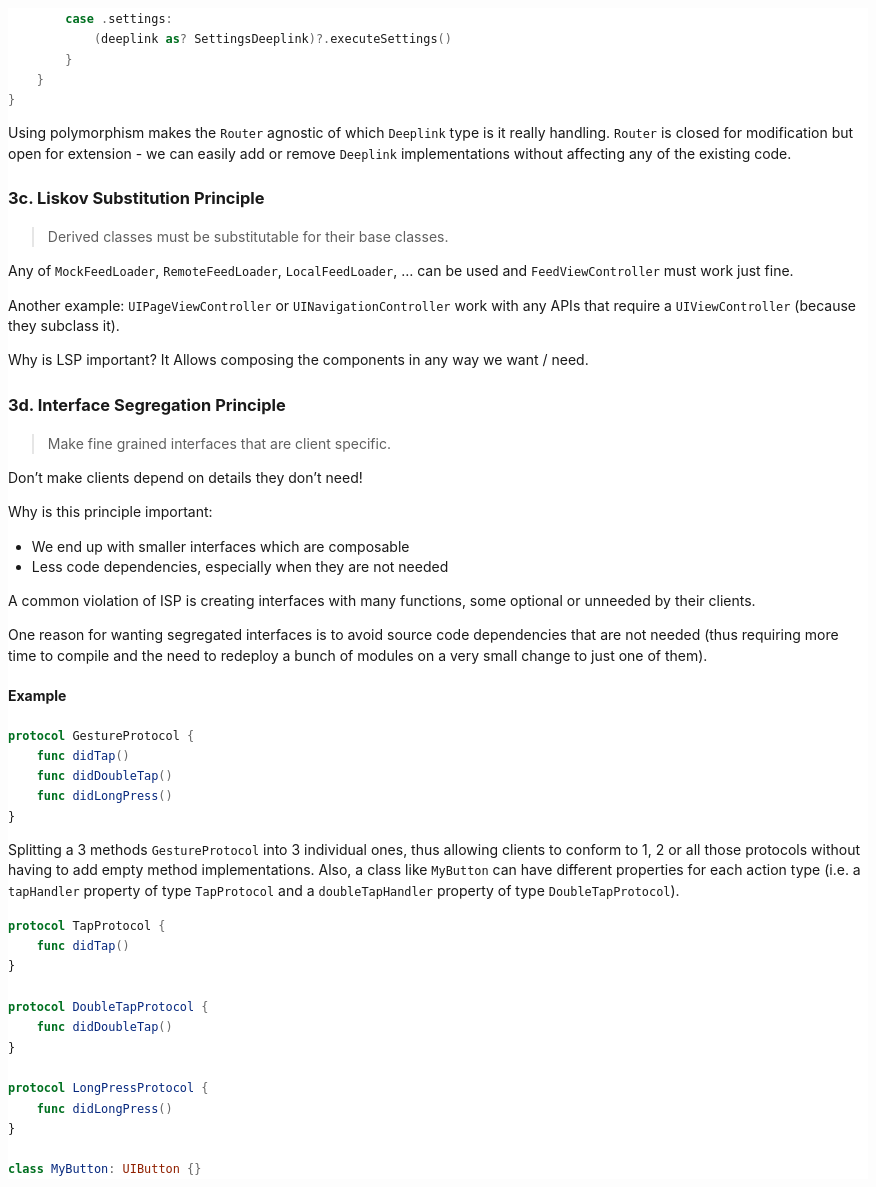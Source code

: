 ```swift
        case .settings:
            (deeplink as? SettingsDeeplink)?.executeSettings()
        }
    }
}
```

Using polymorphism makes the `Router` agnostic of which `Deeplink` type is it really handling.
`Router` is closed for modification but open for extension - we can easily add or remove `Deeplink` implementations without affecting any of the existing code.

### 3c. Liskov Substitution Principle
> Derived classes must be substitutable for their base classes. 

Any of `MockFeedLoader`, `RemoteFeedLoader`, `LocalFeedLoader`, … can be used and `FeedViewController` must work just fine.

Another example: `UIPageViewController` or `UINavigationController` work with any APIs that require a `UIViewController` (because they subclass it).

Why is LSP important? It Allows composing the components in any way we want / need.

### 3d. Interface Segregation Principle
> Make fine grained interfaces that are client specific.

Don’t make clients depend on details they don’t need!

Why is this principle important:

- We end up with smaller interfaces which are composable
- Less code dependencies, especially when they are not needed

A common violation of ISP is creating interfaces with many functions, some optional or unneeded by their clients.

One reason for wanting segregated interfaces is to avoid source code dependencies that are not needed (thus requiring more time to compile and the need to redeploy a bunch of modules on a very small change to just one of them).

#### Example

```swift
protocol GestureProtocol {
    func didTap()
    func didDoubleTap()
    func didLongPress()
}
```

Splitting a 3 methods `GestureProtocol` into 3 individual ones, thus allowing clients to conform to 1, 2 or all those protocols without having to add empty method implementations. Also, a class like `MyButton` can have different properties for each action type (i.e. a `tapHandler` property of type `TapProtocol` and a `doubleTapHandler` property of type `DoubleTapProtocol`).

```swift
protocol TapProtocol {
    func didTap()
}

protocol DoubleTapProtocol {
    func didDoubleTap()
}

protocol LongPressProtocol {
    func didLongPress()
}

class MyButton: UIButton {}
```